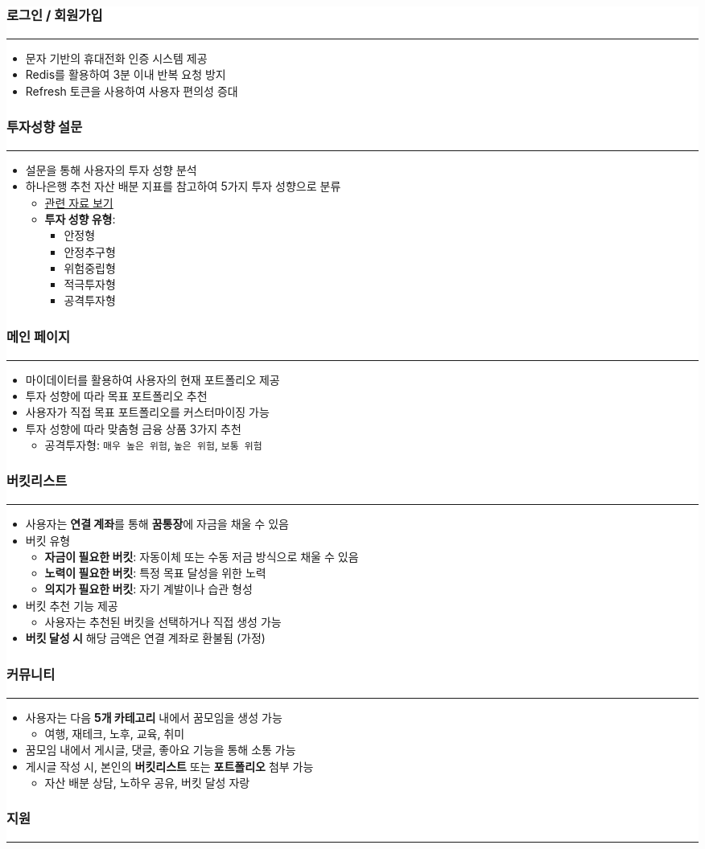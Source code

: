 ### 로그인 / 회원가입
---

- 문자 기반의 휴대전화 인증 시스템 제공
- Redis를 활용하여 3분 이내 반복 요청 방지
- Refresh 토큰을 사용하여 사용자 편의성 증대

### 투자성향 설문
---

- 설문을 통해 사용자의 투자 성향 분석
- 하나은행 추천 자산 배분 지표를 참고하여 5가지 투자 성향으로 분류
    - [관련 자료 보기](https://pension.kebhana.com/rpc/hhom/kr/rpc08340100.do)
    - **투자 성향 유형**:
        - 안정형
        - 안정추구형
        - 위험중립형
        - 적극투자형
        - 공격투자형

### 메인 페이지
---

- 마이데이터를 활용하여 사용자의 현재 포트폴리오 제공
- 투자 성향에 따라 목표 포트폴리오 추천
- 사용자가 직접 목표 포트폴리오를 커스터마이징 가능
- 투자 성향에 따라 맞춤형 금융 상품 3가지 추천
    - 공격투자형: `매우 높은 위험`, `높은 위험`, `보통 위험`

### 버킷리스트
---

- 사용자는 **연결 계좌**를 통해 **꿈통장**에 자금을 채울 수 있음
- 버킷 유형
    - **자금이 필요한 버킷**: 자동이체 또는 수동 저금 방식으로 채울 수 있음
    - **노력이 필요한 버킷**: 특정 목표 달성을 위한 노력
    - **의지가 필요한 버킷**: 자기 계발이나 습관 형성
- 버킷 추천 기능 제공
    - 사용자는 추천된 버킷을 선택하거나 직접 생성 가능
- **버킷 달성 시** 해당 금액은 연결 계좌로 환불됨 (가정)

### 커뮤니티
---

- 사용자는 다음 **5개 카테고리** 내에서 꿈모임을 생성 가능
    - 여행, 재테크, 노후, 교육, 취미
- 꿈모임 내에서 게시글, 댓글, 좋아요 기능을 통해 소통 가능
- 게시글 작성 시, 본인의 **버킷리스트** 또는 **포트폴리오** 첨부 가능
    - 자산 배분 상담, 노하우 공유, 버킷 달성 자랑

### 지원
---
